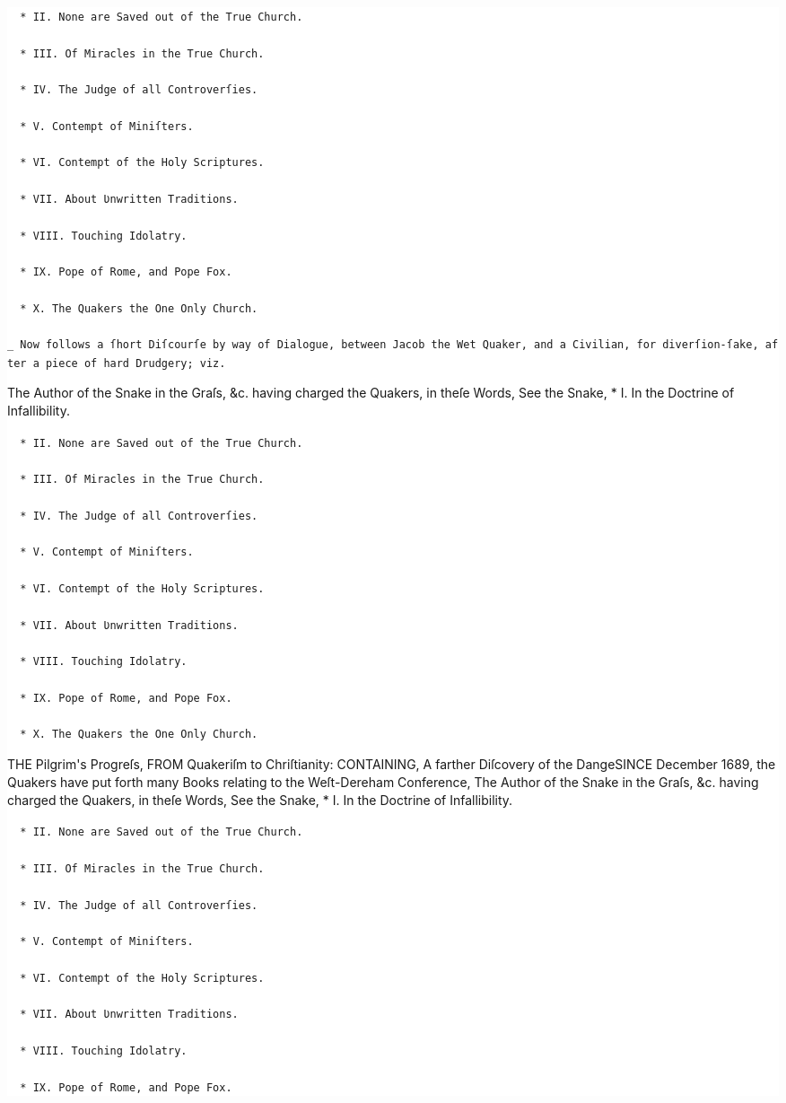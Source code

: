       * II. None are Saved out of the True Church.

      * III. Of Miracles in the True Church.

      * IV. The Judge of all Controverſies.

      * V. Contempt of Miniſters.

      * VI. Contempt of the Holy Scriptures.

      * VII. About Ʋnwritten Traditions.

      * VIII. Touching Idolatry.

      * IX. Pope of Rome, and Pope Fox.

      * X. The Quakers the One Only Church.

    _ Now follows a ſhort Diſcourſe by way of Dialogue, between Jacob the Wet Quaker, and a Civilian, for diverſion-ſake, after a piece of hard Drudgery; viz.
The Author of the Snake in the Graſs, &c. having charged the Quakers, in theſe Words, See the Snake,
      * I. In the Doctrine of Infallibility.

      * II. None are Saved out of the True Church.

      * III. Of Miracles in the True Church.

      * IV. The Judge of all Controverſies.

      * V. Contempt of Miniſters.

      * VI. Contempt of the Holy Scriptures.

      * VII. About Ʋnwritten Traditions.

      * VIII. Touching Idolatry.

      * IX. Pope of Rome, and Pope Fox.

      * X. The Quakers the One Only Church.
THE Pilgrim's Progreſs, FROM Quakeriſm to Chriſtianity: CONTAINING, A farther Diſcovery of the DangeSINCE December 1689, the Quakers have put forth many Books relating to the Weſt-Dereham Conference, The Author of the Snake in the Graſs, &c. having charged the Quakers, in theſe Words, See the Snake,
      * I. In the Doctrine of Infallibility.

      * II. None are Saved out of the True Church.

      * III. Of Miracles in the True Church.

      * IV. The Judge of all Controverſies.

      * V. Contempt of Miniſters.

      * VI. Contempt of the Holy Scriptures.

      * VII. About Ʋnwritten Traditions.

      * VIII. Touching Idolatry.

      * IX. Pope of Rome, and Pope Fox.
